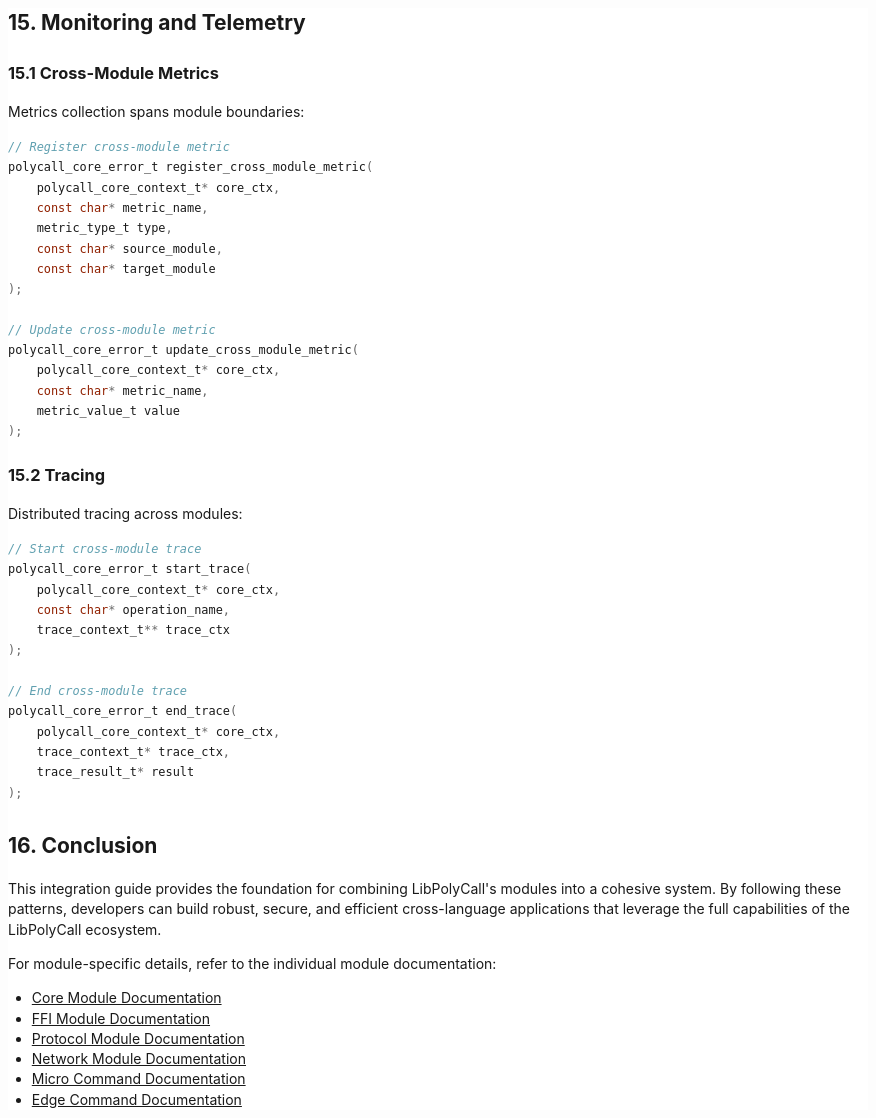 ## 15. Monitoring and Telemetry

### 15.1 Cross-Module Metrics

Metrics collection spans module boundaries:

```c
// Register cross-module metric
polycall_core_error_t register_cross_module_metric(
    polycall_core_context_t* core_ctx,
    const char* metric_name,
    metric_type_t type,
    const char* source_module,
    const char* target_module
);

// Update cross-module metric
polycall_core_error_t update_cross_module_metric(
    polycall_core_context_t* core_ctx,
    const char* metric_name,
    metric_value_t value
);
```

### 15.2 Tracing

Distributed tracing across modules:

```c
// Start cross-module trace
polycall_core_error_t start_trace(
    polycall_core_context_t* core_ctx,
    const char* operation_name,
    trace_context_t** trace_ctx
);

// End cross-module trace
polycall_core_error_t end_trace(
    polycall_core_context_t* core_ctx,
    trace_context_t* trace_ctx,
    trace_result_t* result
);
```

## 16. Conclusion

This integration guide provides the foundation for combining LibPolyCall's modules into a cohesive system. By following these patterns, developers can build robust, secure, and efficient cross-language applications that leverage the full capabilities of the LibPolyCall ecosystem.

For module-specific details, refer to the individual module documentation:
- [Core Module Documentation](./core/README.md)
- [FFI Module Documentation](./ffi/README.md)
- [Protocol Module Documentation](./protocol/README.md)
- [Network Module Documentation](./network/README.md)
- [Micro Command Documentation](./micro/README.md)
- [Edge Command Documentation](./edge/README.md)
